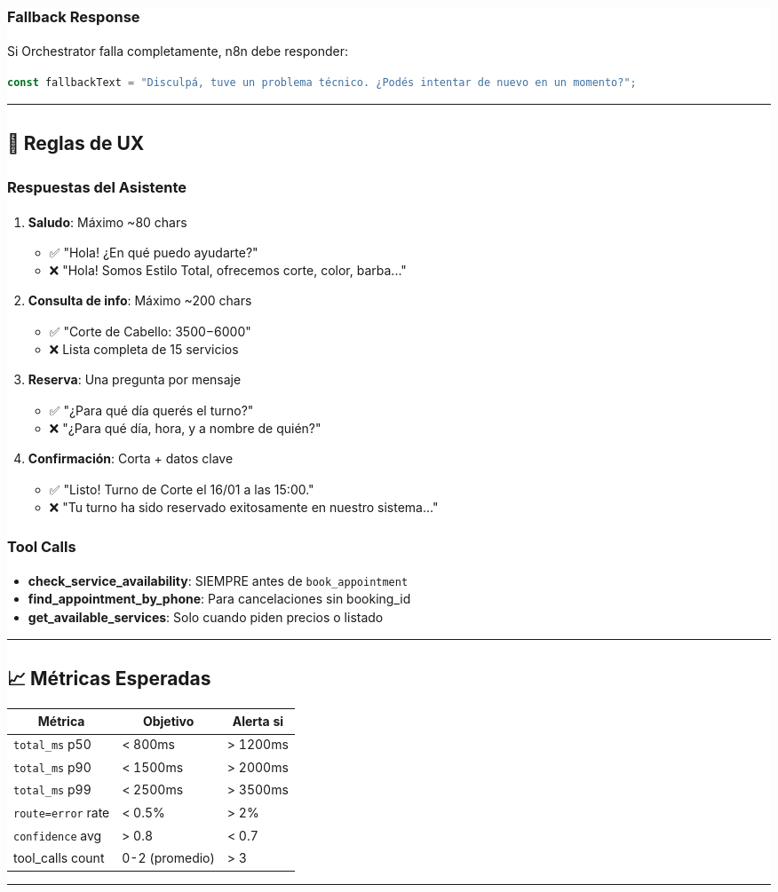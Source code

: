 ### Fallback Response

Si Orchestrator falla completamente, n8n debe responder:

```javascript
const fallbackText = "Disculpá, tuve un problema técnico. ¿Podés intentar de nuevo en un momento?";
```

---

## 🎯 Reglas de UX

### Respuestas del Asistente

1. **Saludo**: Máximo ~80 chars
   - ✅ "Hola! ¿En qué puedo ayudarte?"
   - ❌ "Hola! Somos Estilo Total, ofrecemos corte, color, barba..."

2. **Consulta de info**: Máximo ~200 chars
   - ✅ "Corte de Cabello: $3500-$6000"
   - ❌ Lista completa de 15 servicios

3. **Reserva**: Una pregunta por mensaje
   - ✅ "¿Para qué día querés el turno?"
   - ❌ "¿Para qué día, hora, y a nombre de quién?"

4. **Confirmación**: Corta + datos clave
   - ✅ "Listo! Turno de Corte el 16/01 a las 15:00."
   - ❌ "Tu turno ha sido reservado exitosamente en nuestro sistema..."

### Tool Calls

- **check_service_availability**: SIEMPRE antes de `book_appointment`
- **find_appointment_by_phone**: Para cancelaciones sin booking_id
- **get_available_services**: Solo cuando piden precios o listado

---

## 📈 Métricas Esperadas

| Métrica | Objetivo | Alerta si |
|---------|----------|-----------|
| `total_ms` p50 | < 800ms | > 1200ms |
| `total_ms` p90 | < 1500ms | > 2000ms |
| `total_ms` p99 | < 2500ms | > 3500ms |
| `route=error` rate | < 0.5% | > 2% |
| `confidence` avg | > 0.8 | < 0.7 |
| tool_calls count | 0-2 (promedio) | > 3 |

---